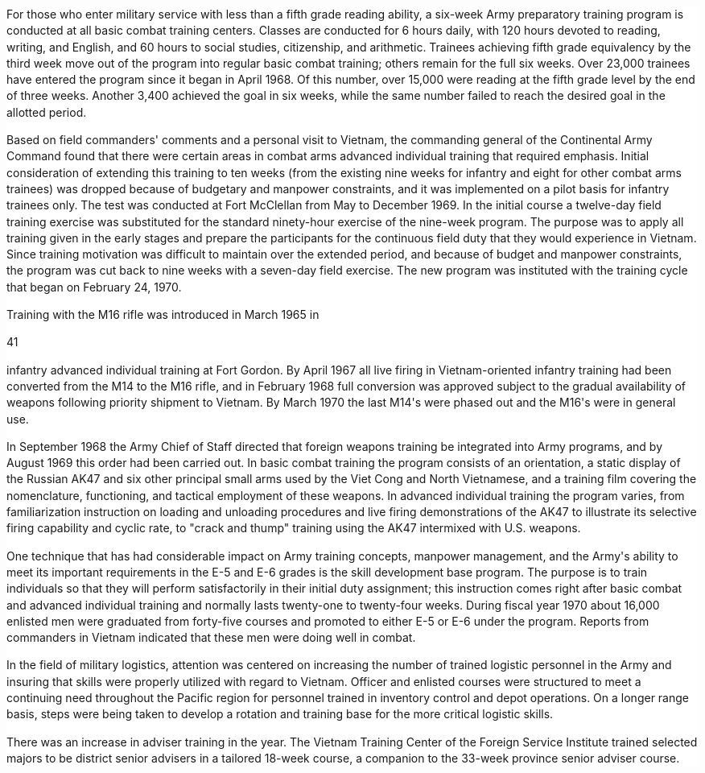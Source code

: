 For those who enter military service with less than a fifth grade reading ability, a six-week Army preparatory training program is conducted at all basic combat training centers. Classes are conducted for 6 hours daily, with 120 hours devoted to reading, writing, and English, and 60 hours to social studies, citizenship, and arithmetic. Trainees achieving fifth grade equivalency by the third week move out of the program into regular basic combat training; others remain for the full six weeks. Over 23,000 trainees have entered the program since it began in April 1968. Of this number, over 15,000 were reading at the fifth grade level by the end of three weeks. Another 3,400 achieved the goal in six weeks, while the same number failed to reach the desired goal in the allotted period.

Based on field commanders' comments and a personal visit to Vietnam, the commanding general of the Continental Army Command found that there were certain areas in combat arms advanced individual training that required emphasis. Initial consideration of extending this training to ten weeks (from the existing nine weeks for infantry and eight for other combat arms trainees) was dropped because of budgetary and manpower constraints, and it was implemented on a pilot basis for infantry trainees only. The test was conducted at Fort McClellan from May to December 1969. In the initial course a twelve-day field training exercise was substituted for the standard ninety-hour exercise of the nine-week program. The purpose was to apply all training given in the early stages and prepare the participants for the continuous field duty that they would experience in Vietnam. Since training motivation was difficult to maintain over the extended period, and because of budget and manpower constraints, the program was cut back to nine weeks with a seven-day field exercise. The new program was instituted with the training cycle that began on February 24, 1970.

Training with the M16 rifle was introduced in March 1965 in

41

infantry advanced individual training at Fort Gordon. By April 1967 all live firing in Vietnam-oriented infantry training had been converted from the M14 to the M16 rifle, and in February 1968 full conversion was approved subject to the gradual availability of weapons following priority shipment to Vietnam. By March 1970 the last M14's were phased out and the M16's were in general use.

In September 1968 the Army Chief of Staff directed that foreign weapons training be integrated into Army programs, and by August 1969 this order had been carried out. In basic combat training the program consists of an orientation, a static display of the Russian AK47 and six other principal small arms used by the Viet Cong and North Vietnamese, and a training film covering the nomenclature, functioning, and tactical employment of these weapons. In advanced individual training the program varies, from familiarization instruction on loading and unloading procedures and live firing demonstrations of the AK47 to illustrate its selective firing capability and cyclic rate, to "crack and thump" training using the AK47 intermixed with U.S. weapons.

One technique that has had considerable impact on Army training concepts, manpower management, and the Army's ability to meet its important requirements in the E-5 and E-6 grades is the skill development base program. The purpose is to train individuals so that they will perform satisfactorily in their initial duty assignment; this instruction comes right after basic combat and advanced individual training and normally lasts twenty-one to twenty-four weeks. During fiscal year 1970 about 16,000 enlisted men were graduated from forty-five courses and promoted to either E-5 or E-6 under the program. Reports from commanders in Vietnam indicated that these men were doing well in combat.

In the field of military logistics, attention was centered on increasing the number of trained logistic personnel in the Army and insuring that skills were properly utilized with regard to Vietnam. Officer and enlisted courses were structured to meet a continuing need throughout the Pacific region for personnel trained in inventory control and depot operations. On a longer range basis, steps were being taken to develop a rotation and training base for the more critical logistic skills.

There was an increase in adviser training in the year. The Vietnam Training Center of the Foreign Service Institute trained selected majors to be district senior advisers in a tailored 18-week course, a companion to the 33-week province senior adviser course.
